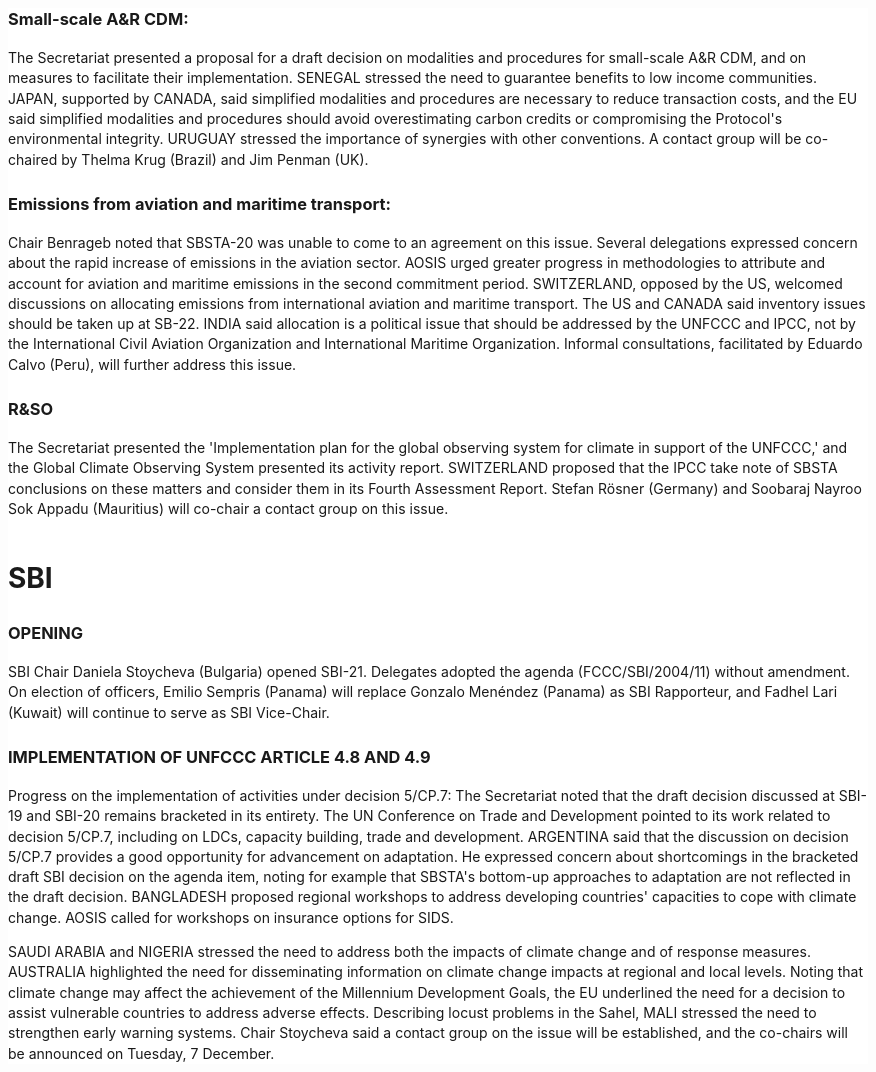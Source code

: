 ###     Small-scale A&R CDM:

The Secretariat presented a proposal for a  draft decision on modalities and procedures for small-scale A&R  CDM, and on measures to facilitate their implementation. SENEGAL  stressed the need to guarantee benefits to low income communities.  JAPAN, supported by CANADA, said simplified modalities and  procedures are necessary to reduce transaction costs, and the EU  said simplified modalities and procedures should avoid  overestimating carbon credits or compromising the Protocol's  environmental integrity. URUGUAY stressed the importance of  synergies with other conventions. A contact group will be  co-chaired by Thelma Krug (Brazil) and Jim Penman (UK).

###     Emissions from aviation and maritime transport:

Chair Benrageb  noted that SBSTA-20 was unable to come to an agreement on this  issue. Several delegations expressed concern about the rapid  increase of emissions in the aviation sector. AOSIS urged greater  progress in methodologies to attribute and account for aviation  and maritime emissions in the second commitment period.  SWITZERLAND, opposed by the US, welcomed discussions on allocating  emissions from international aviation and maritime transport. The  US and CANADA said inventory issues should be taken up at SB-22.  INDIA said allocation is a political issue that should be  addressed by the UNFCCC and IPCC, not by the International Civil  Aviation Organization and International Maritime Organization.  Informal consultations, facilitated by Eduardo Calvo (Peru), will  further address this issue.

### R&SO

The Secretariat presented the 'Implementation plan for the  global observing system for climate in support of the UNFCCC,' and  the Global Climate Observing System presented its activity report.  SWITZERLAND proposed that the IPCC take note of SBSTA conclusions  on these matters and consider them in its Fourth Assessment Report.  Stefan Rösner (Germany) and Soobaraj Nayroo Sok Appadu (Mauritius)  will co-chair a contact group on this issue.

# SBI

### OPENING

SBI Chair Daniela Stoycheva (Bulgaria) opened SBI-21.  Delegates adopted the agenda (FCCC/SBI/2004/11) without amendment.  On election of officers, Emilio Sempris (Panama) will replace  Gonzalo Menéndez (Panama) as SBI Rapporteur, and Fadhel Lari  (Kuwait) will continue to serve as SBI Vice-Chair.

### IMPLEMENTATION OF UNFCCC ARTICLE 4.8 AND 4.9

Progress on the  implementation of activities under decision 5/CP.7: The  Secretariat noted that the draft decision discussed at SBI-19 and  SBI-20 remains bracketed in its entirety. The UN Conference on  Trade and Development pointed to its work related to decision  5/CP.7, including on LDCs, capacity building, trade and  development. ARGENTINA said that the discussion on decision 5/CP.7  provides a good opportunity for advancement on adaptation. He  expressed concern about shortcomings in the bracketed draft SBI  decision on the agenda item, noting for example that SBSTA's  bottom-up approaches to adaptation are not reflected in the draft  decision. BANGLADESH proposed regional workshops to address  developing countries' capacities to cope with climate change.  AOSIS called for workshops on insurance options for SIDS.

SAUDI ARABIA and NIGERIA stressed the need to address both the  impacts of climate change and of response measures. AUSTRALIA  highlighted the need for disseminating information on climate  change impacts at regional and local levels. Noting that climate  change may affect the achievement of the Millennium Development  Goals, the EU underlined the need for a decision to assist  vulnerable countries to address adverse effects. Describing locust  problems in the Sahel, MALI stressed the need to strengthen early  warning systems. Chair Stoycheva said a contact group on the issue  will be established, and the co-chairs will be announced on  Tuesday, 7 December.
